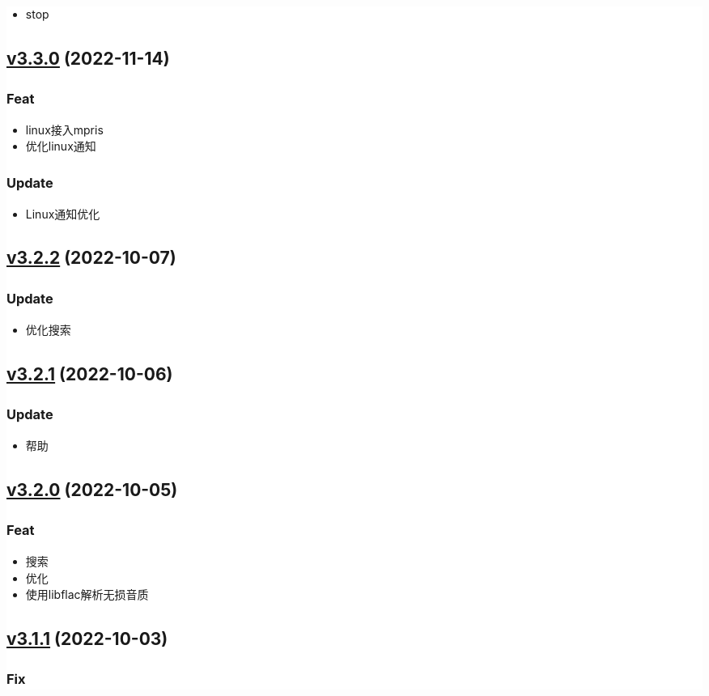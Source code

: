 * stop


<a name="v3.3.0"></a>
## [v3.3.0](https://github.com/go-musicfox/go-musicfox/compare/v3.2.2...v3.3.0) (2022-11-14)

### Feat

* linux接入mpris
* 优化linux通知

### Update

* Linux通知优化


<a name="v3.2.2"></a>
## [v3.2.2](https://github.com/go-musicfox/go-musicfox/compare/v3.2.1...v3.2.2) (2022-10-07)

### Update

* 优化搜索


<a name="v3.2.1"></a>
## [v3.2.1](https://github.com/go-musicfox/go-musicfox/compare/v3.2.0...v3.2.1) (2022-10-06)

### Update

* 帮助


<a name="v3.2.0"></a>
## [v3.2.0](https://github.com/go-musicfox/go-musicfox/compare/v3.1.1...v3.2.0) (2022-10-05)

### Feat

* 搜索
* 优化
* 使用libflac解析无损音质


<a name="v3.1.1"></a>
## [v3.1.1](https://github.com/go-musicfox/go-musicfox/compare/v3.1.0...v3.1.1) (2022-10-03)

### Fix
